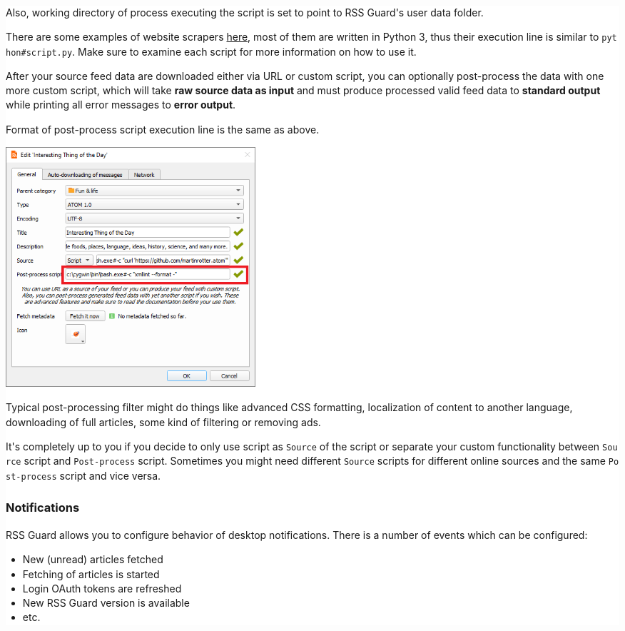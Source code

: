 Also, working directory of process executing the script is set to point to RSS Guard's user data folder.

There are some examples of website scrapers [here](https://github.com/martinrotter/rssguard/tree/master/resources/scripts/scrapers), most of them are written in Python 3, thus their execution line is similar to `python#script.py`. Make sure to examine each script for more information on how to use it.

After your source feed data are downloaded either via URL or custom script, you can optionally post-process the data with one more custom script, which will take **raw source data as input** and must produce processed valid feed data to **standard output** while printing all error messages to **error output**.

Format of post-process script execution line is the same as above.

<img alt="alt-img" src="images/scrape-post.png" width="350px">

Typical post-processing filter might do things like advanced CSS formatting, localization of content to another language, downloading of full articles, some kind of filtering or removing ads.

It's completely up to you if you decide to only use script as `Source` of the script or separate your custom functionality between `Source` script and `Post-process` script. Sometimes you might need different `Source` scripts for different online sources and the same `Post-process` script and vice versa.

### Notifications <a id="notif"></a>
RSS Guard allows you to configure behavior of desktop notifications. There is a number of events which can be configured:
* New (unread) articles fetched
* Fetching of articles is started
* Login OAuth tokens are refreshed
* New RSS Guard version is available
* etc.

